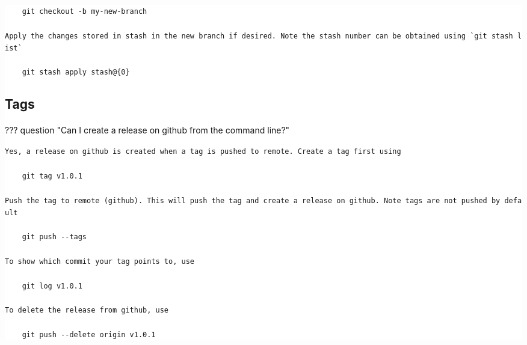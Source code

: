         git checkout -b my-new-branch

    Apply the changes stored in stash in the new branch if desired. Note the stash number can be obtained using `git stash list`

        git stash apply stash@{0}

## Tags
??? question "Can I create a release on github from the command line?"

    Yes, a release on github is created when a tag is pushed to remote. Create a tag first using

        git tag v1.0.1

    Push the tag to remote (github). This will push the tag and create a release on github. Note tags are not pushed by default

        git push --tags

    To show which commit your tag points to, use

        git log v1.0.1

    To delete the release from github, use

        git push --delete origin v1.0.1
